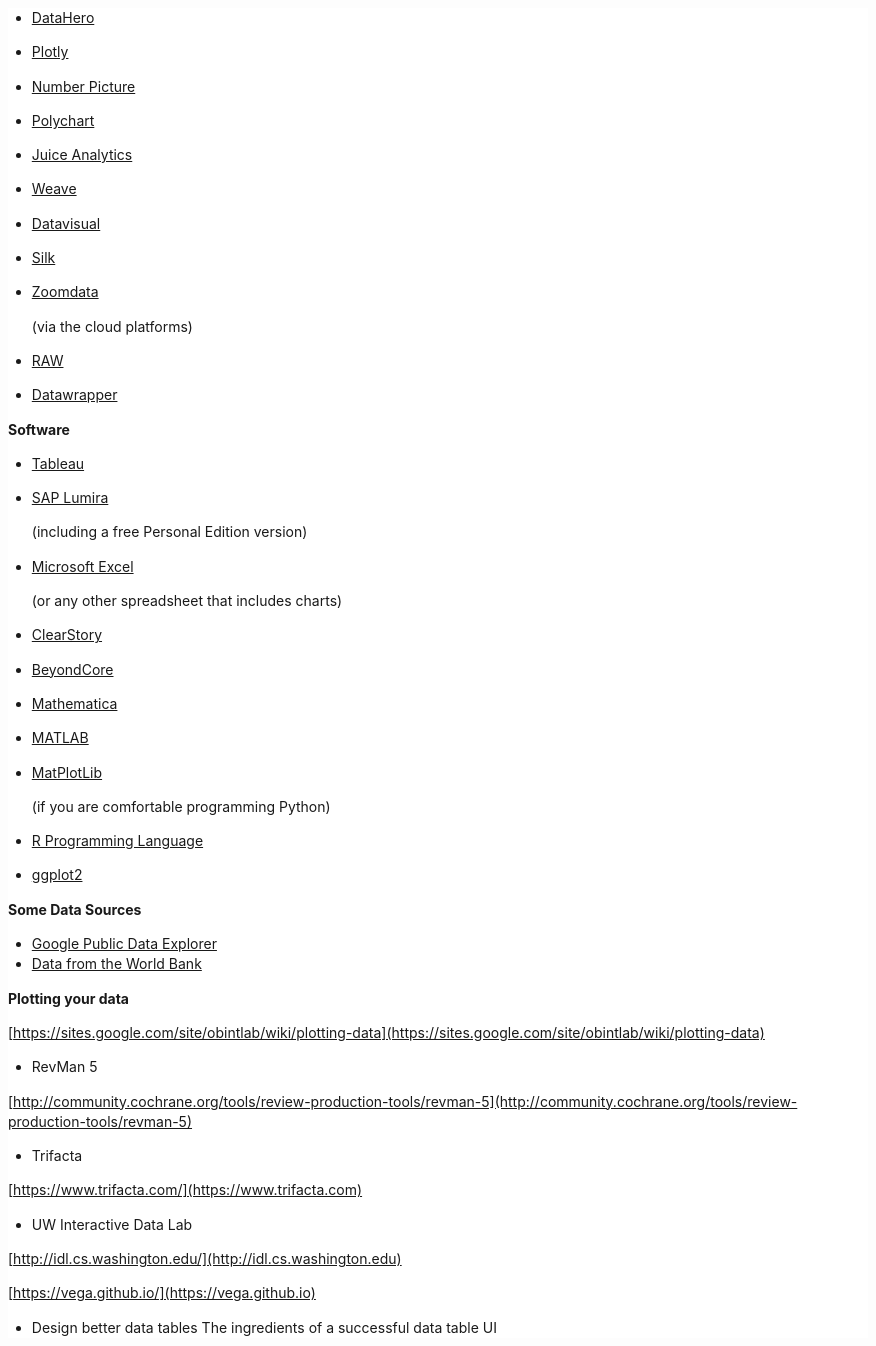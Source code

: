 * [DataHero](http://datahero.com)
* [Plotly](http://plot.ly)
* [Number Picture](http://site.numberpicture.com)
* [Polychart](https://github.com/Polychart)
* [Juice Analytics](http://www.juiceanalytics.com)
* [Weave](http://www.iweave.org)
* [Datavisual](http://datavisu.al)
* [Silk](https://www.silk.co)
*   [Zoomdata](http://www.zoomdata.com)

    (via the cloud platforms)
* [RAW](http://app.raw.densitydesign.org)
* [Datawrapper](https://datawrapper.de)

**Software**

* [Tableau](http://www.tableau.com)
*   [SAP Lumira](http://www.sapstore.com/getlumira)

    (including a free Personal Edition version)
*   [Microsoft Excel](https://products.office.com/excel)

    (or any other spreadsheet that includes charts)
* [ClearStory](http://www.clearstorydata.com)
* [BeyondCore](http://beyondcore.com)
* [Mathematica](http://www.wolfram.com/mathematica/)
* [MATLAB](http://www.mathworks.com/products/matlab/)
*   [MatPlotLib](http://matplotlib.org)

    (if you are comfortable programming Python)
* [R Programming Language](https://www.r-project.org)
* [ggplot2](http://ggplot2.org)

**Some Data Sources**

* [Google Public Data Explorer](http://www.google.com/publicdata/directory)
* [Data from the World Bank](http://data.worldbank.org)

**Plotting your data**

[https://sites.google.com/site/obintlab/wiki/plotting-data](https://sites.google.com/site/obintlab/wiki/plotting-data)

* RevMan 5

[http://community.cochrane.org/tools/review-production-tools/revman-5](http://community.cochrane.org/tools/review-production-tools/revman-5)

* Trifacta

[https://www.trifacta.com/](https://www.trifacta.com)

* UW Interactive Data Lab

[http://idl.cs.washington.edu/](http://idl.cs.washington.edu)

[https://vega.github.io/](https://vega.github.io)

* Design better data tables The ingredients of a successful data table UI
